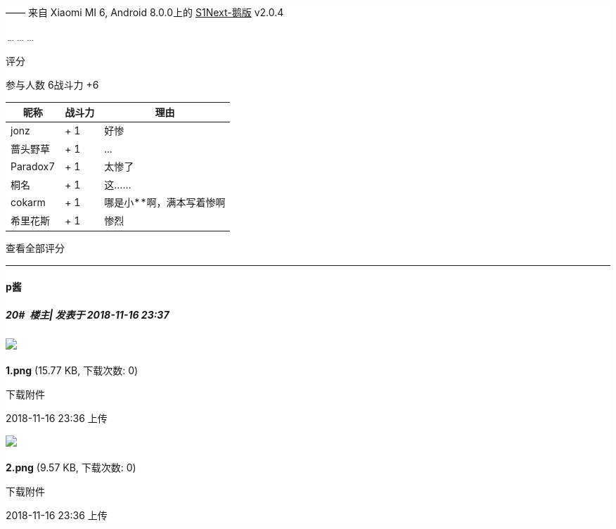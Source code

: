 —— 来自 Xiaomi MI 6, Android 8.0.0上的 [S1Next-鹅版](https://github.com/ykrank/S1-Next/releases) v2.0.4



﹍﹍﹍

评分





 参与人数 6战斗力 +6

|昵称|战斗力|理由|
|----|---|---|
| jonz| + 1|好惨|
| 蔷头野草| + 1|...|
| Paradox7| + 1|太惨了|
| 桐名| + 1|这……|
| cokarm| + 1|哪是小**啊，满本写着惨啊|
| 希里花斯| + 1|惨烈|



查看全部评分






-----

####  p酱  
##### 20#         楼主| 发表于 2018-11-16 23:37




<img src="https://img.saraba1st.com/forum/201811/16/233601p1a717s62q2qz5b7.png" referrerpolicy="no-referrer">


<strong>1.png</strong> (15.77 KB, 下载次数: 0)

下载附件

2018-11-16 23:36 上传






<img src="https://img.saraba1st.com/forum/201811/16/233601yt1rqzyxenfzrei6.png" referrerpolicy="no-referrer">


<strong>2.png</strong> (9.57 KB, 下载次数: 0)

下载附件

2018-11-16 23:36 上传
